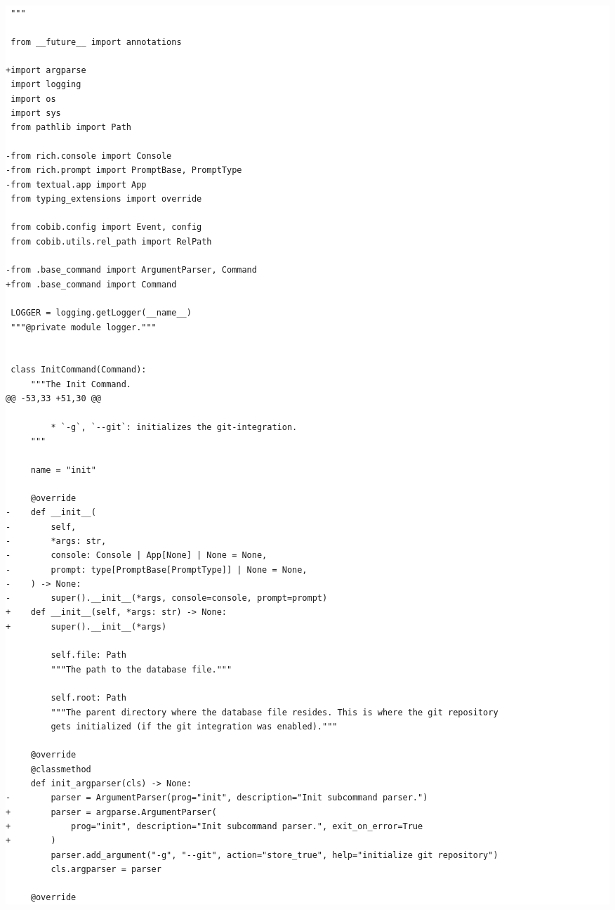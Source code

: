 ```
 """
 
 from __future__ import annotations
 
+import argparse
 import logging
 import os
 import sys
 from pathlib import Path
 
-from rich.console import Console
-from rich.prompt import PromptBase, PromptType
-from textual.app import App
 from typing_extensions import override
 
 from cobib.config import Event, config
 from cobib.utils.rel_path import RelPath
 
-from .base_command import ArgumentParser, Command
+from .base_command import Command
 
 LOGGER = logging.getLogger(__name__)
 """@private module logger."""
 
 
 class InitCommand(Command):
     """The Init Command.
@@ -53,33 +51,30 @@
 
         * `-g`, `--git`: initializes the git-integration.
     """
 
     name = "init"
 
     @override
-    def __init__(
-        self,
-        *args: str,
-        console: Console | App[None] | None = None,
-        prompt: type[PromptBase[PromptType]] | None = None,
-    ) -> None:
-        super().__init__(*args, console=console, prompt=prompt)
+    def __init__(self, *args: str) -> None:
+        super().__init__(*args)
 
         self.file: Path
         """The path to the database file."""
 
         self.root: Path
         """The parent directory where the database file resides. This is where the git repository
         gets initialized (if the git integration was enabled)."""
 
     @override
     @classmethod
     def init_argparser(cls) -> None:
-        parser = ArgumentParser(prog="init", description="Init subcommand parser.")
+        parser = argparse.ArgumentParser(
+            prog="init", description="Init subcommand parser.", exit_on_error=True
+        )
         parser.add_argument("-g", "--git", action="store_true", help="initialize git repository")
         cls.argparser = parser
 
     @override
```

 [4.5.0]: https://gitlab.com/cobib/cobib/-/tags/v4.5.0
 [4.4.0]: https://gitlab.com/cobib/cobib/-/tags/v4.4.0
 [4.3.1]: https://gitlab.com/cobib/cobib/-/tags/v4.3.1
 [4.3.0]: https://gitlab.com/cobib/cobib/-/tags/v4.3.0
 [4.2.0]: https://gitlab.com/cobib/cobib/-/tags/v4.2.0
 [4.1.0]: https://gitlab.com/cobib/cobib/-/tags/v4.1.0
 [4.0.0]: https://gitlab.com/cobib/cobib/-/tags/v4.0.0
 [4.5.0]: https://gitlab.com/cobib/cobib/-/tags/v4.5.0
 [4.4.0]: https://gitlab.com/cobib/cobib/-/tags/v4.4.0
 [4.3.1]: https://gitlab.com/cobib/cobib/-/tags/v4.3.1
 [4.3.0]: https://gitlab.com/cobib/cobib/-/tags/v4.3.0
 [4.2.0]: https://gitlab.com/cobib/cobib/-/tags/v4.2.0
 [4.1.0]: https://gitlab.com/cobib/cobib/-/tags/v4.1.0
 [4.0.0]: https://gitlab.com/cobib/cobib/-/tags/v4.0.0
 [^1]: <https://docs.python.org/3/reference/lexical_analysis.html#formatted-string-literals>